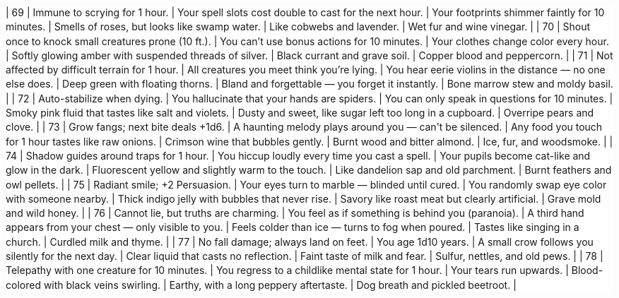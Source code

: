 | 69   | Immune to scrying for 1 hour.                                              | Your spell slots cost double to cast for the next hour.                                                                                     | Your footprints shimmer faintly for 10 minutes.                                                                                                      | Smells of roses, but looks like swamp water.                            | Like cobwebs and lavender.                               | Wet fur and wine vinegar.                  |
| 70   | Shout once to knock small creatures prone (10 ft.).                        | You can’t use bonus actions for 10 minutes.                                                                                                 | Your clothes change color every hour.                                                                                                                | Softly glowing amber with suspended threads of silver.                  | Black currant and grave soil.                            | Copper blood and peppercorn.               |
| 71   | Not affected by difficult terrain for 1 hour.                              | All creatures you meet think you’re lying.                                                                                                  | You hear eerie violins in the distance — no one else does.                                                                                           | Deep green with floating thorns.                                        | Bland and forgettable — you forget it instantly.         | Bone marrow stew and moldy basil.          |
| 72   | Auto-stabilize when dying.                                                 | You hallucinate that your hands are spiders.                                                                                                | You can only speak in questions for 10 minutes.                                                                                                      | Smoky pink fluid that tastes like salt and violets.                     | Dusty and sweet, like sugar left too long in a cupboard. | Overripe pears and clove.                  |
| 73   | Grow fangs; next bite deals +1d6.                                          | A haunting melody plays around you — can't be silenced.                                                                                     | Any food you touch for 1 hour tastes like raw onions.                                                                                                | Crimson wine that bubbles gently.                                       | Burnt wood and bitter almond.                            | Ice, fur, and woodsmoke.                   |
| 74   | Shadow guides around traps for 1 hour.                                     | You hiccup loudly every time you cast a spell.                                                                                              | Your pupils become cat-like and glow in the dark.                                                                                                    | Fluorescent yellow and slightly warm to the touch.                      | Like dandelion sap and old parchment.                    | Burnt feathers and owl pellets.            |
| 75   | Radiant smile; +2 Persuasion.                                              | Your eyes turn to marble — blinded until cured.                                                                                             | You randomly swap eye color with someone nearby.                                                                                                     | Thick indigo jelly with bubbles that never rise.                        | Savory like roast meat but clearly artificial.           | Grave mold and wild honey.                 |
| 76   | Cannot lie, but truths are charming.                                       | You feel as if something is behind you (paranoia).                                                                                          | A third hand appears from your chest — only visible to you.                                                                                          | Feels colder than ice — turns to fog when poured.                       | Tastes like singing in a church.                         | Curdled milk and thyme.                    |
| 77   | No fall damage; always land on feet.                                       | You age 1d10 years.                                                                                                                         | A small crow follows you silently for the next day.                                                                                                  | Clear liquid that casts no reflection.                                  | Faint taste of milk and fear.                            | Sulfur, nettles, and old pews.             |
| 78   | Telepathy with one creature for 10 minutes.                                | You regress to a childlike mental state for 1 hour.                                                                                         | Your tears run upwards.                                                                                                                              | Blood-colored with black veins swirling.                                | Earthy, with a long peppery aftertaste.                  | Dog breath and pickled beetroot.           |